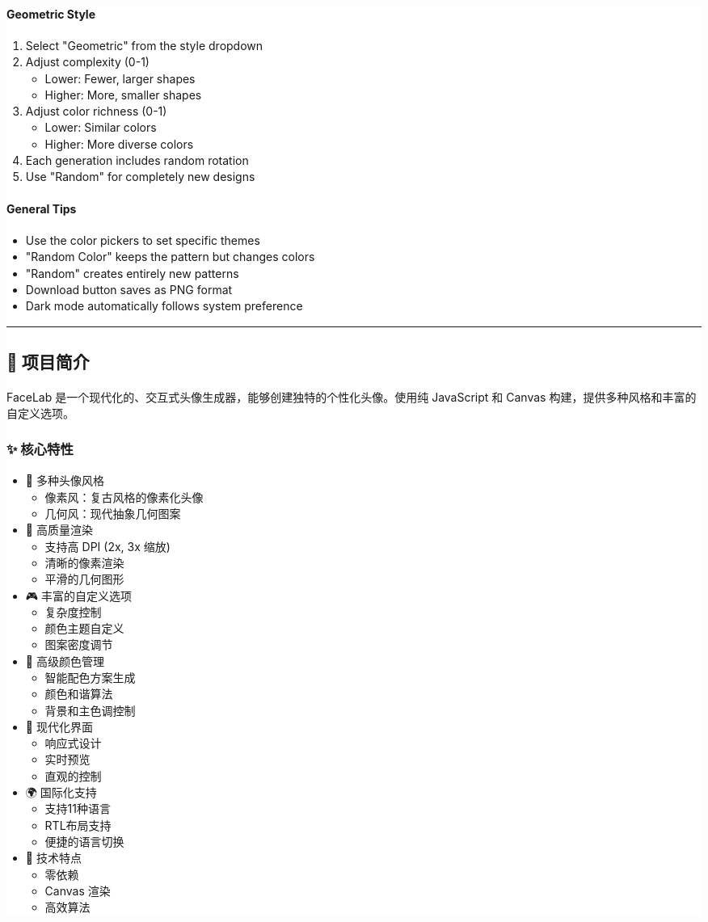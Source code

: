 #### Geometric Style
1. Select "Geometric" from the style dropdown
2. Adjust complexity (0-1)
   - Lower: Fewer, larger shapes
   - Higher: More, smaller shapes
3. Adjust color richness (0-1)
   - Lower: Similar colors
   - Higher: More diverse colors
4. Each generation includes random rotation
5. Use "Random" for completely new designs

#### General Tips
- Use the color pickers to set specific themes
- "Random Color" keeps the pattern but changes colors
- "Random" creates entirely new patterns
- Download button saves as PNG format
- Dark mode automatically follows system preference

</div>

---

<div id="中文">

## 🌟 项目简介

FaceLab 是一个现代化的、交互式头像生成器，能够创建独特的个性化头像。使用纯 JavaScript 和 Canvas 构建，提供多种风格和丰富的自定义选项。

### ✨ 核心特性

- 🎨 多种头像风格
  - 像素风：复古风格的像素化头像
  - 几何风：现代抽象几何图案
- 🎯 高质量渲染
  - 支持高 DPI (2x, 3x 缩放)
  - 清晰的像素渲染
  - 平滑的几何图形
- 🎮 丰富的自定义选项
  - 复杂度控制
  - 颜色主题自定义
  - 图案密度调节
- 🌈 高级颜色管理
  - 智能配色方案生成
  - 颜色和谐算法
  - 背景和主色调控制
- 📱 现代化界面
  - 响应式设计
  - 实时预览
  - 直观的控制
- 🌍 国际化支持
  - 支持11种语言
  - RTL布局支持
  - 便捷的语言切换
- 🎯 技术特点
  - 零依赖
  - Canvas 渲染
  - 高效算法
